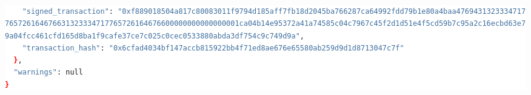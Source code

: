 ```sh
    "signed_transaction": "0xf889018504a817c80083011f9794d185aff7fb18d2045ba766287ca64992fdd79b1e80a4baa4769431323334717765726164676631323334717765726164676600000000000000001ca04b14e95372a41a74585c04c7967c45f2d1d51e4f5cd59b7c95a2c16ecbd63e79a04fcc461cfd165d8ba1f9cafe37ce7c025c0cec0533880abda3df754c9c749d9a",
    "transaction_hash": "0x6cfad4034bf147accb815922bb4f71ed8ae676e65580ab259d9d1d8713047c7f"
  },
  "warnings": null
}
```